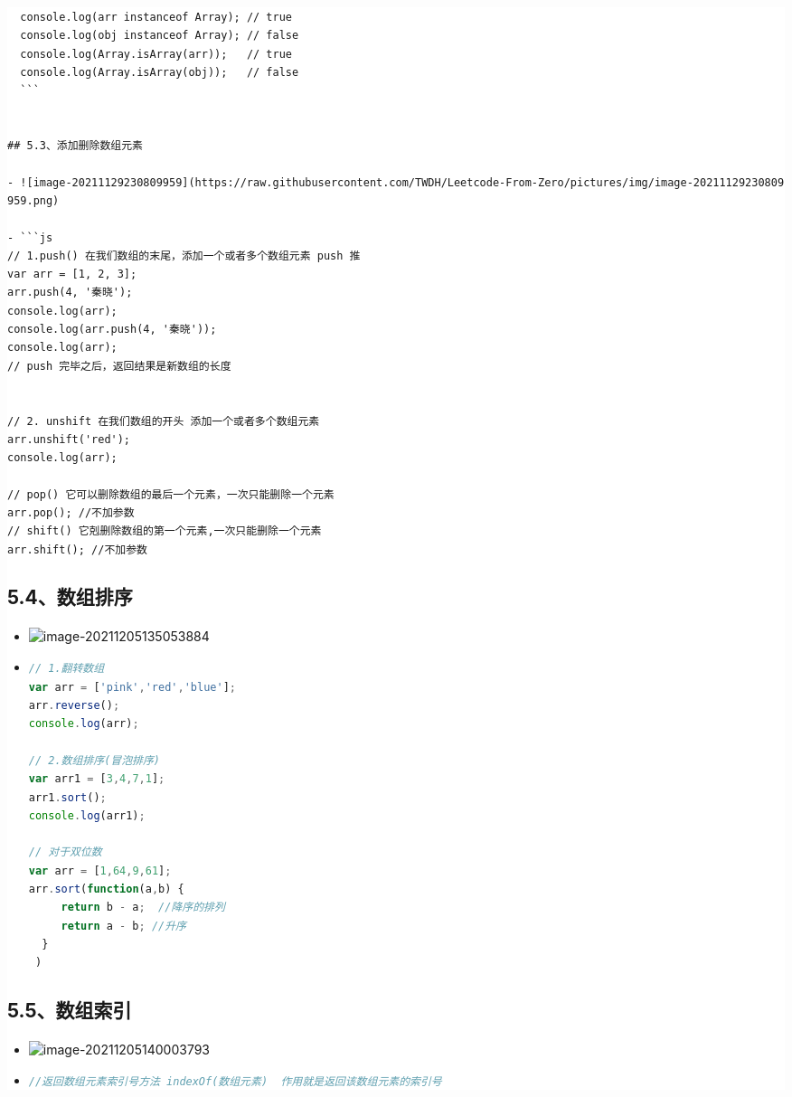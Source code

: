   ```
    console.log(arr instanceof Array); // true
    console.log(obj instanceof Array); // false
    console.log(Array.isArray(arr));   // true
    console.log(Array.isArray(obj));   // false
    ```


## 5.3、添加删除数组元素

- ![image-20211129230809959](https://raw.githubusercontent.com/TWDH/Leetcode-From-Zero/pictures/img/image-20211129230809959.png)

- ```js
  // 1.push() 在我们数组的末尾，添加一个或者多个数组元素 push 推
  var arr = [1, 2, 3];
  arr.push(4, '秦晓');
  console.log(arr);
  console.log(arr.push(4, '秦晓'));
  console.log(arr);
  // push 完毕之后，返回结果是新数组的长度
  
  
  // 2. unshift 在我们数组的开头 添加一个或者多个数组元素
  arr.unshift('red');
  console.log(arr);
  
  // pop() 它可以删除数组的最后一个元素，一次只能删除一个元素
  arr.pop(); //不加参数
  // shift() 它剋删除数组的第一个元素,一次只能删除一个元素
  arr.shift(); //不加参数
  ```

## 5.4、数组排序

- ![image-20211205135053884](https://raw.githubusercontent.com/TWDH/Leetcode-From-Zero/pictures/img/image-20211205135053884.png)

- ```js
  // 1.翻转数组
  var arr = ['pink','red','blue'];
  arr.reverse();
  console.log(arr);
  
  // 2.数组排序(冒泡排序)
  var arr1 = [3,4,7,1];
  arr1.sort();
  console.log(arr1);
  
  // 对于双位数
  var arr = [1,64,9,61];
  arr.sort(function(a,b) {
       return b - a;  //降序的排列
       return a - b; //升序
   	}
   )
  ```

## 5.5、数组索引

- ![image-20211205140003793](https://raw.githubusercontent.com/TWDH/Leetcode-From-Zero/pictures/img/image-20211205140003793.png)

- ```js
  //返回数组元素索引号方法 indexOf(数组元素)  作用就是返回该数组元素的索引号
  ```